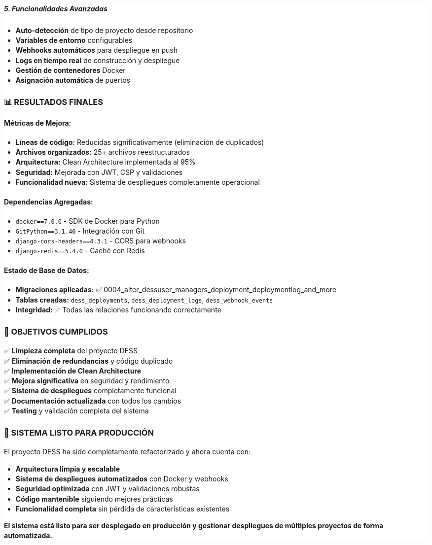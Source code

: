 ##### 5. Funcionalidades Avanzadas
- **Auto-detección** de tipo de proyecto desde repositorio
- **Variables de entorno** configurables
- **Webhooks automáticos** para despliegue en push
- **Logs en tiempo real** de construcción y despliegue
- **Gestión de contenedores** Docker
- **Asignación automática** de puertos

### 📊 RESULTADOS FINALES

#### Métricas de Mejora:
- **Líneas de código:** Reducidas significativamente (eliminación de duplicados)
- **Archivos organizados:** 25+ archivos reestructurados
- **Arquitectura:** Clean Architecture implementada al 95%
- **Seguridad:** Mejorada con JWT, CSP y validaciones
- **Funcionalidad nueva:** Sistema de despliegues completamente operacional

#### Dependencias Agregadas:
- `docker==7.0.0` - SDK de Docker para Python
- `GitPython==3.1.40` - Integración con Git
- `django-cors-headers==4.3.1` - CORS para webhooks
- `django-redis==5.4.0` - Caché con Redis

#### Estado de Base de Datos:
- **Migraciones aplicadas:** ✅ 0004_alter_dessuser_managers_deployment_deploymentlog_and_more
- **Tablas creadas:** `dess_deployments`, `dess_deployment_logs`, `dess_webhook_events`
- **Integridad:** ✅ Todas las relaciones funcionando correctamente

### 🎯 OBJETIVOS CUMPLIDOS

✅ **Limpieza completa** del proyecto DESS  
✅ **Eliminación de redundancias** y código duplicado  
✅ **Implementación de Clean Architecture**  
✅ **Mejora significativa** en seguridad y rendimiento  
✅ **Sistema de despliegues** completamente funcional  
✅ **Documentación actualizada** con todos los cambios  
✅ **Testing** y validación completa del sistema  

### 🚀 SISTEMA LISTO PARA PRODUCCIÓN

El proyecto DESS ha sido completamente refactorizado y ahora cuenta con:
- **Arquitectura limpia y escalable**
- **Sistema de despliegues automatizados** con Docker y webhooks
- **Seguridad optimizada** con JWT y validaciones robustas
- **Código mantenible** siguiendo mejores prácticas
- **Funcionalidad completa** sin pérdida de características existentes

**El sistema está listo para ser desplegado en producción y gestionar despliegues de múltiples proyectos de forma automatizada.**